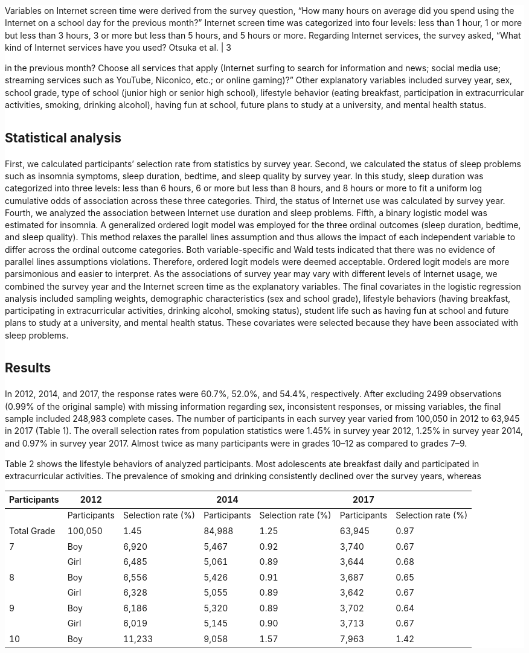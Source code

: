 Variables on Internet screen time were derived from the survey question, “How many hours on average did you spend using the Internet on a school day for the previous month?” Internet screen time was categorized into four levels: less than 1 hour, 1 or more but less than 3 hours, 3 or more but less than 5 hours, and 5 hours or more. Regarding Internet services, the survey asked, “What kind of Internet services have you used? Otsuka et al. | 3

in the previous month? Choose all services that apply (Internet surfing to search for information and news; social media use; streaming services such as YouTube, Niconico, etc.; or online gaming)?” Other explanatory variables included survey year, sex, school grade, type of school (junior high or senior high school), lifestyle behavior (eating breakfast, participation in extracurricular activities, smoking, drinking alcohol), having fun at school, future plans to study at a university, and mental health status.

## Statistical analysis
First, we calculated participants’ selection rate from statistics by survey year. Second, we calculated the status of sleep problems such as insomnia symptoms, sleep duration, bedtime, and sleep quality by survey year. In this study, sleep duration was categorized into three levels: less than 6 hours, 6 or more but less than 8 hours, and 8 hours or more to fit a uniform log cumulative odds of association across these three categories. Third, the status of Internet use was calculated by survey year. Fourth, we analyzed the association between Internet use duration and sleep problems. Fifth, a binary logistic model was estimated for insomnia. A generalized ordered logit model was employed for the three ordinal outcomes (sleep duration, bedtime, and sleep quality). This method relaxes the parallel lines assumption and thus allows the impact of each independent variable to differ across the ordinal outcome categories. Both variable-specific and Wald tests indicated that there was no evidence of parallel lines assumptions violations. Therefore, ordered logit models were deemed acceptable. Ordered logit models are more parsimonious and easier to interpret. As the associations of survey year may vary with different levels of Internet usage, we combined the survey year and the Internet screen time as the explanatory variables. The final covariates in the logistic regression analysis included sampling weights, demographic characteristics (sex and school grade), lifestyle behaviors (having breakfast, participating in extracurricular activities, drinking alcohol, smoking status), student life such as having fun at school and future plans to study at a university, and mental health status. These covariates were selected because they have been associated with sleep problems.

## Results
In 2012, 2014, and 2017, the response rates were 60.7%, 52.0%, and 54.4%, respectively. After excluding 2499 observations (0.99% of the original sample) with missing information regarding sex, inconsistent responses, or missing variables, the final sample included 248,983 complete cases. The number of participants in each survey year varied from 100,050 in 2012 to 63,945 in 2017 (Table 1). The overall selection rates from population statistics were 1.45% in survey year 2012, 1.25% in survey year 2014, and 0.97% in survey year 2017. Almost twice as many participants were in grades 10–12 as compared to grades 7–9.

Table 2 shows the lifestyle behaviors of analyzed participants. Most adolescents ate breakfast daily and participated in extracurricular activities. The prevalence of smoking and drinking consistently declined over the survey years, whereas

| Participants          | 2012               |                       | 2014               |                       | 2017               |                       |
|----------------------|--------------------|-----------------------|--------------------|-----------------------|--------------------|-----------------------|
|                      | Participants        | Selection rate (%)     | Participants        | Selection rate (%)     | Participants        | Selection rate (%)     |
| Total Grade          | 100,050             | 1.45                  | 84,988             | 1.25                  | 63,945             | 0.97                  |
| 7                    | Boy                 | 6,920                 | 5,467              | 0.92                  | 3,740              | 0.67                  |
|                      | Girl                | 6,485                 | 5,061              | 0.89                  | 3,644              | 0.68                  |
| 8                    | Boy                 | 6,556                 | 5,426              | 0.91                  | 3,687              | 0.65                  |
|                      | Girl                | 6,328                 | 5,055              | 0.89                  | 3,642              | 0.67                  |
| 9                    | Boy                 | 6,186                 | 5,320              | 0.89                  | 3,702              | 0.64                  |
|                      | Girl                | 6,019                 | 5,145              | 0.90                  | 3,713              | 0.67                  |
| 10                   | Boy                 | 11,233                | 9,058              | 1.57                  | 7,963              | 1.42                  |